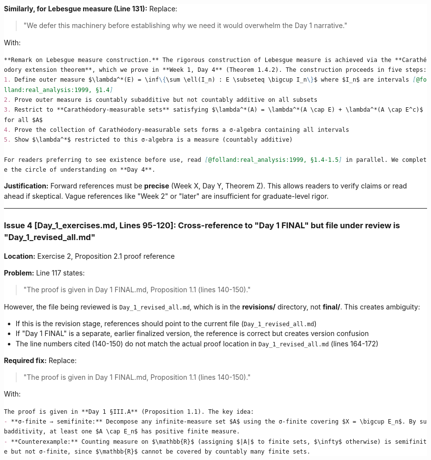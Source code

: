 **Similarly, for Lebesgue measure (Line 131):**
Replace:
> "We defer this machinery before establishing why we need it would overwhelm the Day 1 narrative."

With:
```markdown
**Remark on Lebesgue measure construction.** The rigorous construction of Lebesgue measure is achieved via the **Carathéodory extension theorem**, which we prove in **Week 1, Day 4** (Theorem 1.4.2). The construction proceeds in five steps:
1. Define outer measure $\lambda^*(E) = \inf\{\sum \ell(I_n) : E \subseteq \bigcup I_n\}$ where $I_n$ are intervals [@folland:real_analysis:1999, §1.4]
2. Prove outer measure is countably subadditive but not countably additive on all subsets
3. Restrict to **Carathéodory-measurable sets** satisfying $\lambda^*(A) = \lambda^*(A \cap E) + \lambda^*(A \cap E^c)$ for all $A$
4. Prove the collection of Carathéodory-measurable sets forms a σ-algebra containing all intervals
5. Show $\lambda^*$ restricted to this σ-algebra is a measure (countably additive)

For readers preferring to see existence before use, read [@folland:real_analysis:1999, §1.4-1.5] in parallel. We complete the circle of understanding on **Day 4**.
```

**Justification:** Forward references must be **precise** (Week X, Day Y, Theorem Z). This allows readers to verify claims or read ahead if skeptical. Vague references like "Week 2" or "later" are insufficient for graduate-level rigor.

---

### **Issue 4 [Day_1_exercises.md, Lines 95-120]: Cross-reference to "Day 1 FINAL" but file under review is "Day_1_revised_all.md"**

**Location:** Exercise 2, Proposition 2.1 proof reference

**Problem:** Line 117 states:
> "The proof is given in Day 1 FINAL.md, Proposition 1.1 (lines 140-150)."

However, the file being reviewed is `Day_1_revised_all.md`, which is in the **revisions/** directory, not **final/**. This creates ambiguity:
- If this is the revision stage, references should point to the current file (`Day_1_revised_all.md`)
- If "Day 1 FINAL" is a separate, earlier finalized version, the reference is correct but creates version confusion
- The line numbers cited (140-150) do not match the actual proof location in `Day_1_revised_all.md` (lines 164-172)

**Required fix:**
Replace:
> "The proof is given in Day 1 FINAL.md, Proposition 1.1 (lines 140-150)."

With:
```markdown
The proof is given in **Day 1 §III.A** (Proposition 1.1). The key idea:
- **σ-finite ⇒ semifinite:** Decompose any infinite-measure set $A$ using the σ-finite covering $X = \bigcup E_n$. By subadditivity, at least one $A \cap E_n$ has positive finite measure.
- **Counterexample:** Counting measure on $\mathbb{R}$ (assigning $|A|$ to finite sets, $\infty$ otherwise) is semifinite but not σ-finite, since $\mathbb{R}$ cannot be covered by countably many finite sets.
```

